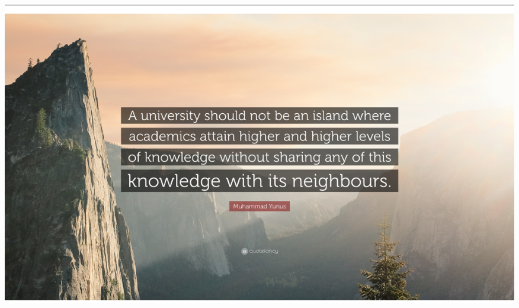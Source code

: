 

___
<img src="https://github.com/alik604/stream.sfu.ca-media-downloader/blob/master/images/third_image.jpg" width="1100" class="inline">
